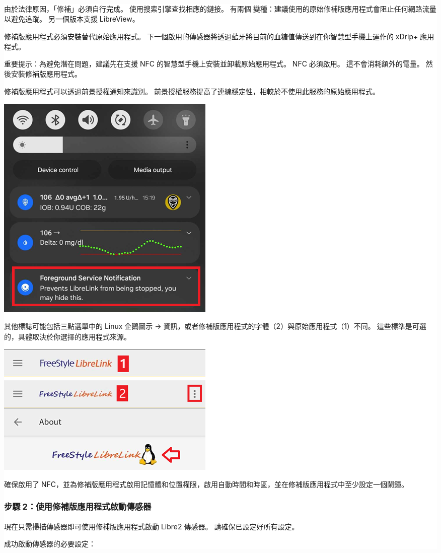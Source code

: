 由於法律原因，「修補」必須自行完成。 使用搜索引擎查找相應的鏈接。 有兩個 變種：建議使用的原始修補版應用程式會阻止任何網路流量以避免追蹤。 另一個版本支援 LibreView。

修補版應用程式必須安裝替代原始應用程式。 下一個啟用的傳感器將透過藍牙將目前的血糖值傳送到在你智慧型手機上運作的 xDrip+ 應用程式。

重要提示：為避免潛在問題，建議先在支援 NFC 的智慧型手機上安裝並卸載原始應用程式。 NFC 必須啟用。 這不會消耗額外的電量。 然後安裝修補版應用程式。

修補版應用程式可以透過前景授權通知來識別。 前景授權服務提高了連線穩定性，相較於不使用此服務的原始應用程式。

![LibreLink 前景服務](../images/Libre2_ForegroundServiceNotification.png)

其他標誌可能包括三點選單中的 Linux 企鵝圖示 -&gt; 資訊，或者修補版應用程式的字體（2）與原始應用程式（1）不同。 這些標準是可選的，具體取決於你選擇的應用程式來源。

![LibreLink 字體檢查](../images/LibreLinkPatchedCheck.png)

確保啟用了 NFC，並為修補版應用程式啟用記憶體和位置權限，啟用自動時間和時區，並在修補版應用程式中至少設定一個鬧鐘。

### 步驟 2：使用修補版應用程式啟動傳感器

現在只需掃描傳感器即可使用修補版應用程式啟動 Libre2 傳感器。 請確保已設定好所有設定。

成功啟動傳感器的必要設定：
